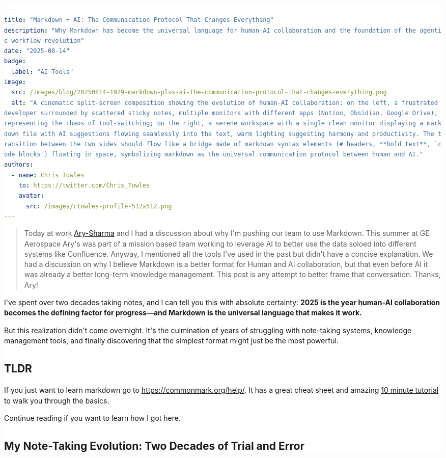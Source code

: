 ```yaml
---
title: "Markdown + AI: The Communication Protocol That Changes Everything"
description: "Why Markdown has become the universal language for human-AI collaboration and the foundation of the agentic workflow revolution"
date: "2025-08-14"
badge:
  label: "AI Tools"
image:
  src: /images/blog/20250814-1929-markdown-plus-ai-the-communication-protocol-that-changes-everything.png
  alt: "A cinematic split-screen composition showing the evolution of human-AI collaboration: on the left, a frustrated developer surrounded by scattered sticky notes, multiple monitors with different apps (Notion, Obsidian, Google Drive), representing the chaos of tool-switching; on the right, a serene workspace with a single clean monitor displaying a markdown file with AI suggestions flowing seamlessly into the text, warm lighting suggesting harmony and productivity. The transition between the two sides should flow like a bridge made of markdown syntax elements (# headers, **bold text**, `code blocks`) floating in space, symbolizing markdown as the universal communication protocol between human and AI."
authors:
  - name: Chris Towles
    to: https://twitter.com/Chris_Towles
    avatar:
      src: /images/ctowles-profile-512x512.png
---
```


> Today at work [Ary-Sharma](https://www.linkedin.com/in/ary-sharma/) and I had a discussion about why I'm pushing our team to use Markdown. This summer at GE Aerospace Ary's was part of a mission based team working to leverage AI to better use the data soloed into different systems like Confluence. Anyway, I mentioned all the tools I've used in the past but didn't have a concise explanation.  We had a discussion on why I believe Markdown is a better format for Human and AI collaboration, but that even before AI it was already a better long-term knowledge management. This post is any attempt to better frame that conversation. Thanks, Ary!

I've spent over two decades taking notes, and I can tell you this with absolute certainty: **2025 is the year human-AI collaboration becomes the defining factor for progress—and Markdown is the universal language that makes it work.**

But this realization didn't come overnight. It's the culmination of years of struggling with note-taking systems, knowledge management tools, and finally discovering that the simplest format might just be the most powerful.


## TLDR

If you just want to learn markdown go to https://commonmark.org/help/. It has a great cheat sheet and amazing [10 minute tutorial](https://commonmark.org/help/tutorial/) to walk you through the basics.

Continue reading if you want to learn how I got here.

## My Note-Taking Evolution: Two Decades of Trial and Error
